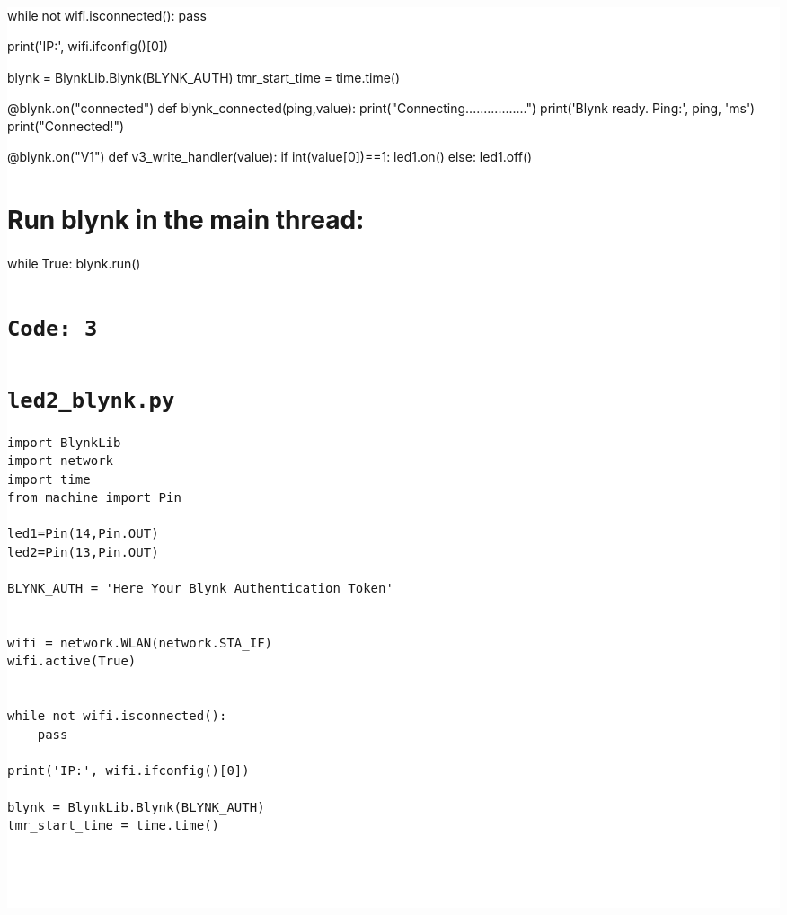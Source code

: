 
while not wifi.isconnected():
    pass

print('IP:', wifi.ifconfig()[0])

blynk = BlynkLib.Blynk(BLYNK_AUTH)
tmr_start_time = time.time()

@blynk.on("connected")
def blynk_connected(ping,value):
    print("Connecting.................")
    print('Blynk ready. Ping:', ping, 'ms')
    print("Connected!")
    

@blynk.on("V1")
def v3_write_handler(value):
    if int(value[0])==1:
        led1.on()
    else:
      led1.off()

# Run blynk in the main thread:
while True:
    blynk.run()
</pre>

# `Code: 3`
# `led2_blynk.py`
<pre>
import BlynkLib
import network
import time
from machine import Pin

led1=Pin(14,Pin.OUT)
led2=Pin(13,Pin.OUT)
 
BLYNK_AUTH = 'Here Your Blynk Authentication Token'
 

wifi = network.WLAN(network.STA_IF)
wifi.active(True)

 
while not wifi.isconnected():
    pass
 
print('IP:', wifi.ifconfig()[0])

blynk = BlynkLib.Blynk(BLYNK_AUTH)
tmr_start_time = time.time()
 